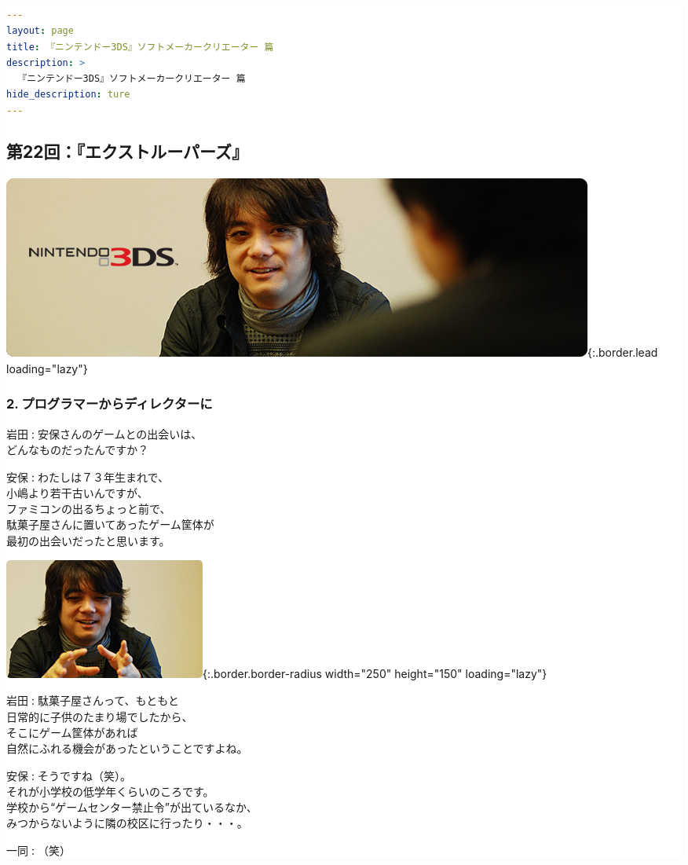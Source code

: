 ```yaml
---
layout: page
title: 『ニンテンドー3DS』ソフトメーカークリエーター 篇
description: >
  『ニンテンドー3DS』ソフトメーカークリエーター 篇
hide_description: ture
---
```


## 第22回：『エクストルーパーズ』

![](/others/interviews/jp/3ds/creators/vol1/img/mainvisual2.jpg){:.border.lead loading="lazy"}

### 2. プログラマーからディレクターに

岩田
: 安保さんのゲームとの出会いは、<br>どんなものだったんですか？

安保
: わたしは７３年生まれで、<br>小嶋より若干古いんですが、<br>ファミコンの出るちょっと前で、<br>駄菓子屋さんに置いてあったゲーム筐体が<br>最初の出会いだったと思います。

![](/others/interviews/jp/3ds/creators/vol1/img/photo5.jpg){:.border.border-radius width="250" height="150" loading="lazy"}

岩田
: 駄菓子屋さんって、もともと<br>日常的に子供のたまり場でしたから、<br>そこにゲーム筐体があれば<br>自然にふれる機会があったということですよね。

安保
: そうですね（笑）。<br>それが小学校の低学年くらいのころです。<br>学校から“ゲームセンター禁止令”が出ているなか、<br>みつからないように隣の校区に行ったり・・・。

一同
: （笑）
